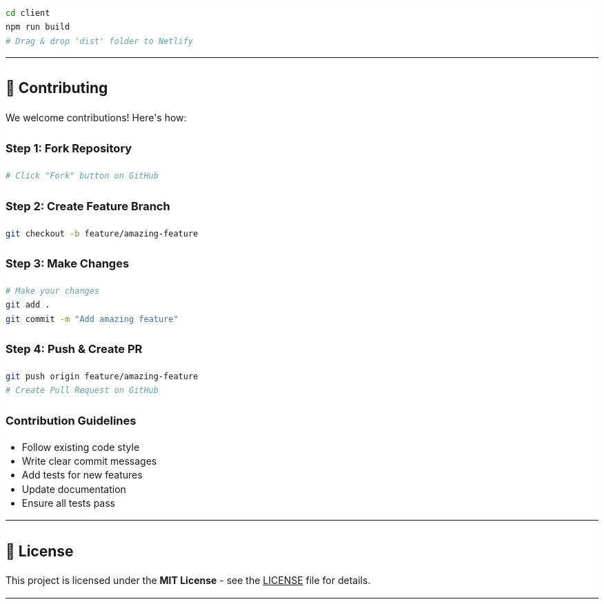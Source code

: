 ```bash
cd client
npm run build
# Drag & drop 'dist' folder to Netlify
```

---

## 🤝 Contributing

We welcome contributions! Here's how:

### **Step 1: Fork Repository**

```bash
# Click "Fork" button on GitHub
```

### **Step 2: Create Feature Branch**

```bash
git checkout -b feature/amazing-feature
```

### **Step 3: Make Changes**

```bash
# Make your changes
git add .
git commit -m "Add amazing feature"
```

### **Step 4: Push & Create PR**

```bash
git push origin feature/amazing-feature
# Create Pull Request on GitHub
```

### **Contribution Guidelines**

- Follow existing code style
- Write clear commit messages
- Add tests for new features
- Update documentation
- Ensure all tests pass

---

## 📄 License

This project is licensed under the **MIT License** - see the [LICENSE](LICENSE) file for details.

---
